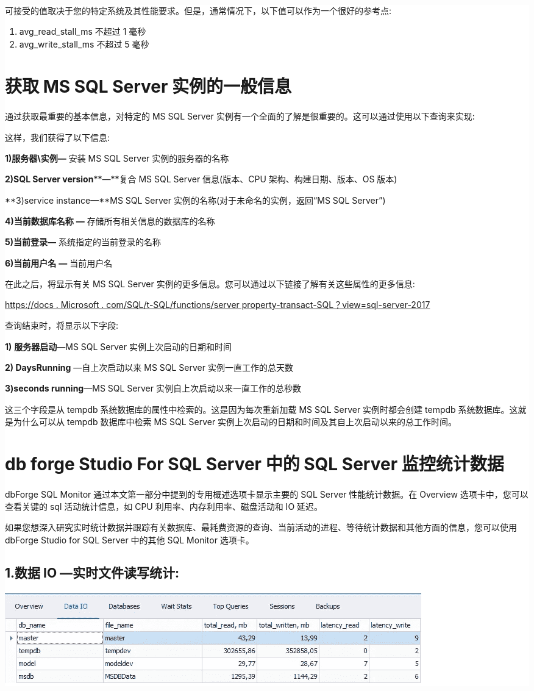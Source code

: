 可接受的值取决于您的特定系统及其性能要求。但是，通常情况下，以下值可以作为一个很好的参考点:

1.  avg_read_stall_ms 不超过 1 毫秒
2.  avg_write_stall_ms 不超过 5 毫秒

# **获取 MS SQL Server 实例的一般信息**

通过获取最重要的基本信息，对特定的 MS SQL Server 实例有一个全面的了解是很重要的。这可以通过使用以下查询来实现:

这样，我们获得了以下信息:

**1)服务器\实例—** 安装 MS SQL Server 实例的服务器的名称

**2)SQL Server version****—**复合 MS SQL Server 信息(版本、CPU 架构、构建日期、版本、OS 版本)

**3)service instance—**MS SQL Server 实例的名称(对于未命名的实例，返回“MS SQL Server”)

**4)当前数据库名称** **—** 存储所有相关信息的数据库的名称

**5)当前登录—** 系统指定的当前登录的名称

**6)当前用户名** **—** 当前用户名

在此之后，将显示有关 MS SQL Server 实例的更多信息。您可以通过以下链接了解有关这些属性的更多信息:

[https://docs . Microsoft . com/SQL/t-SQL/functions/server property-transact-SQL？view=sql-server-2017](https://docs.microsoft.com/sql/t-sql/functions/serverproperty-transact-sql?view=sql-server-2017)

查询结束时，将显示以下字段:

**1)** **服务器启动**—MS SQL Server 实例上次启动的日期和时间

**2) DaysRunning** —自上次启动以来 MS SQL Server 实例一直工作的总天数

**3)seconds running**—MS SQL Server 实例自上次启动以来一直工作的总秒数

这三个字段是从 tempdb 系统数据库的属性中检索的。这是因为每次重新加载 MS SQL Server 实例时都会创建 tempdb 系统数据库。这就是为什么可以从 tempdb 数据库中检索 MS SQL Server 实例上次启动的日期和时间及其自上次启动以来的总工作时间。

# **db forge Studio For SQL Server 中的 SQL Server 监控统计数据**

dbForge SQL Monitor 通过本文第一部分中提到的专用概述选项卡显示主要的 SQL Server 性能统计数据。在 Overview 选项卡中，您可以查看关键的 sql 活动统计信息，如 CPU 利用率、内存利用率、磁盘活动和 IO 延迟。

如果您想深入研究实时统计数据并跟踪有关数据库、最耗费资源的查询、当前活动的进程、等待统计数据和其他方面的信息，您可以使用 dbForge Studio for SQL Server 中的其他 SQL Monitor 选项卡。

## 1.数据 IO —实时文件读写统计:

![](img/28acb57c7c9a57c8fd2c8a8eaaf302b3.png)

